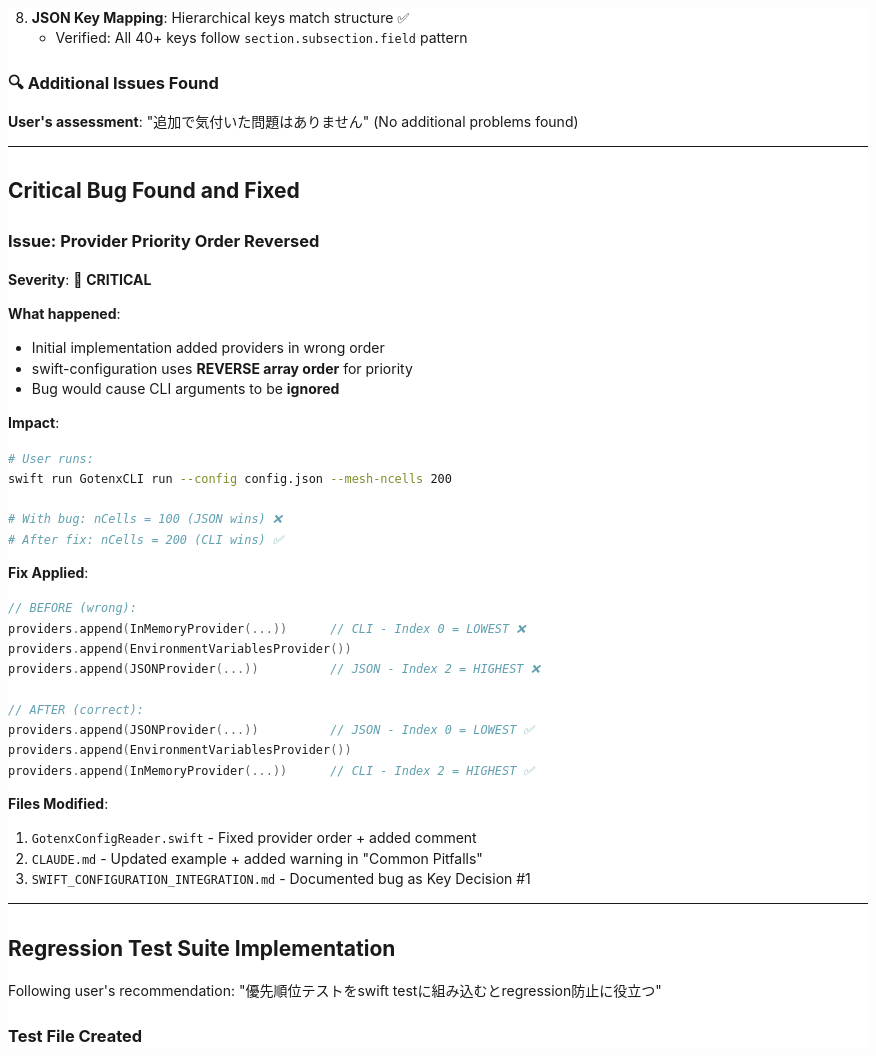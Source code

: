 8. **JSON Key Mapping**: Hierarchical keys match structure ✅
   - Verified: All 40+ keys follow `section.subsection.field` pattern

### 🔍 Additional Issues Found

**User's assessment**: "追加で気付いた問題はありません" (No additional problems found)

---

## Critical Bug Found and Fixed

### Issue: Provider Priority Order Reversed

**Severity**: 🚨 **CRITICAL**

**What happened**:
- Initial implementation added providers in wrong order
- swift-configuration uses **REVERSE array order** for priority
- Bug would cause CLI arguments to be **ignored**

**Impact**:
```bash
# User runs:
swift run GotenxCLI run --config config.json --mesh-ncells 200

# With bug: nCells = 100 (JSON wins) ❌
# After fix: nCells = 200 (CLI wins) ✅
```

**Fix Applied**:
```swift
// BEFORE (wrong):
providers.append(InMemoryProvider(...))      // CLI - Index 0 = LOWEST ❌
providers.append(EnvironmentVariablesProvider())
providers.append(JSONProvider(...))          // JSON - Index 2 = HIGHEST ❌

// AFTER (correct):
providers.append(JSONProvider(...))          // JSON - Index 0 = LOWEST ✅
providers.append(EnvironmentVariablesProvider())
providers.append(InMemoryProvider(...))      // CLI - Index 2 = HIGHEST ✅
```

**Files Modified**:
1. `GotenxConfigReader.swift` - Fixed provider order + added comment
2. `CLAUDE.md` - Updated example + added warning in "Common Pitfalls"
3. `SWIFT_CONFIGURATION_INTEGRATION.md` - Documented bug as Key Decision #1

---

## Regression Test Suite Implementation

Following user's recommendation: "優先順位テストをswift testに組み込むとregression防止に役立つ"

### Test File Created
